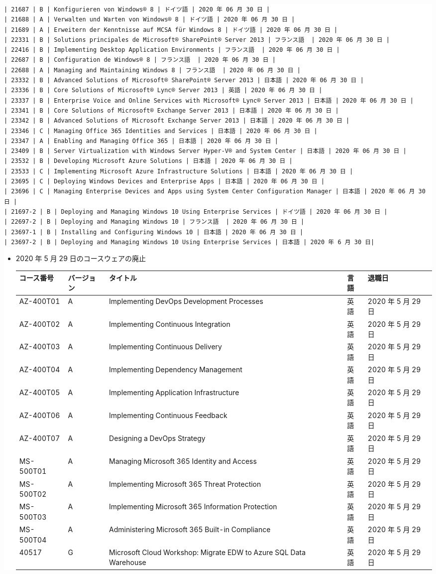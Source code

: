     | 21687 | B | Konfigurieren von Windows® 8 | ドイツ語 | 2020 年 06 月 30 日 | 
    | 21688 | A | Verwalten und Warten von Windows® 8 | ドイツ語 | 2020 年 06 月 30 日 | 
    | 21689 | A | Erweitern der Kenntnisse auf MCSA für Windows 8 | ドイツ語 | 2020 年 06 月 30 日 | 
    | 22331 | B | Solutions principales de Microsoft® SharePoint® Server 2013 | フランス語  | 2020 年 06 月 30 日 | 
    | 22416 | B | Implementing Desktop Application Environments | フランス語  | 2020 年 06 月 30 日 | 
    | 22687 | B | Configuration de Windows® 8 | フランス語  | 2020 年 06 月 30 日 | 
    | 22688 | A | Managing and Maintaining Windows 8 | フランス語  | 2020 年 06 月 30 日 | 
    | 23332 | B | Advanced Solutions of Microsoft® SharePoint® Server 2013 | 日本語 | 2020 年 06 月 30 日 | 
    | 23336 | B | Core Solutions of Microsoft® Lync® Server 2013 | 英語 | 2020 年 06 月 30 日 | 
    | 23337 | B | Enterprise Voice and Online Services with Microsoft® Lync® Server 2013 | 日本語 | 2020 年 06 月 30 日 | 
    | 23341 | B | Core Solutions of Microsoft® Exchange Server 2013 | 日本語 | 2020 年 06 月 30 日 | 
    | 23342 | B | Advanced Solutions of Microsoft Exchange Server 2013 | 日本語 | 2020 年 06 月 30 日 | 
    | 23346 | C | Managing Office 365 Identities and Services | 日本語 | 2020 年 06 月 30 日 | 
    | 23347 | A | Enabling and Managing Office 365 | 日本語 | 2020 年 06 月 30 日 | 
    | 23409 | B | Server Virtualization with Windows Server Hyper-V® and System Center | 日本語 | 2020 年 06 月 30 日 | 
    | 23532 | B | Developing Microsoft Azure Solutions | 日本語 | 2020 年 06 月 30 日 | 
    | 23533 | C | Implementing Microsoft Azure Infrastructure Solutions | 日本語 | 2020 年 06 月 30 日 | 
    | 23695 | C | Deploying Windows Devices and Enterprise Apps | 日本語 | 2020 年 06 月 30 日 | 
    | 23696 | C | Managing Enterprise Devices and Apps using System Center Configuration Manager | 日本語 | 2020 年 06 月 30 日 | 
    | 21697-2 | B | Deploying and Managing Windows 10 Using Enterprise Services | ドイツ語 | 2020 年 06 月 30 日 | 
    | 22697-2 | B | Deploying and Managing Windows 10 | フランス語  | 2020 年 06 月 30 日 | 
    | 23697-1 | B | Installing and Configuring Windows 10 | 日本語 | 2020 年 06 月 30 日 | 
    | 23697-2 | B | Deploying and Managing Windows 10 Using Enterprise Services | 日本語 | 2020 年 6 月 30 日|

* 2020 年 5 月 29 日のコースウェアの廃止

    | コース番号| バージョン| タイトル| 言語| 退職日|
    | --- | --- | --- | --- | --- |
    | AZ-400T01 | A | Implementing DevOps Development Processes | 英語 | 2020 年 5 月 29 日|
    | AZ-400T02 | A | Implementing Continuous Integration | 英語 | 2020 年 5 月 29 日|
    | AZ-400T03 | A | Implementing Continuous Delivery | 英語 | 2020 年 5 月 29 日|
    | AZ-400T04 | A | Implementing Dependency Management | 英語 | 2020 年 5 月 29 日|
    | AZ-400T05 | A | Implementing Application Infrastructure | 英語 | 2020 年 5 月 29 日|
    | AZ-400T06 | A | Implementing Continuous Feedback | 英語 | 2020 年 5 月 29 日|
    | AZ-400T07 | A | Designing a DevOps Strategy | 英語 | 2020 年 5 月 29 日|
    | MS-500T01 | A | Managing Microsoft 365 Identity and Access | 英語 | 2020 年 5 月 29 日|
    | MS-500T02 | A | Implementing Microsoft 365 Threat Protection | 英語 | 2020 年 5 月 29 日|
    | MS-500T03 | A | Implementing Microsoft 365 Information Protection | 英語 | 2020 年 5 月 29 日|
    | MS-500T04 | A | Administering Microsoft 365 Built-in Compliance | 英語 | 2020 年 5 月 29 日|
    | 40517 | G | Microsoft Cloud Workshop: Migrate EDW to Azure SQL Data Warehouse | 英語 | 2020 年 5 月 29 日|